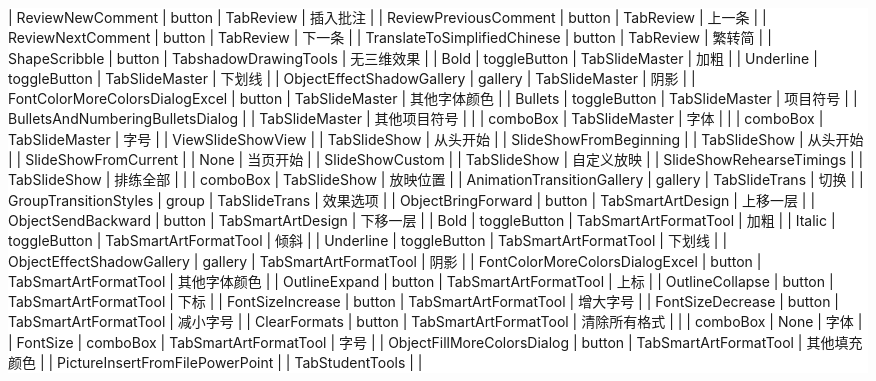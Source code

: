 | ReviewNewComment                      | button       | TabReview               | 插入批注                              |
| ReviewPreviousComment                 | button       | TabReview               | 上一条                                |
| ReviewNextComment                     | button       | TabReview               | 下一条                                |
| TranslateToSimplifiedChinese          | button       | TabReview               | 繁转简                                |
| ShapeScribble                         | button       | TabshadowDrawingTools   | 无三维效果                            |
| Bold                                  | toggleButton | TabSlideMaster          | 加粗                                  |
| Underline                             | toggleButton | TabSlideMaster          | 下划线                                |
| ObjectEffectShadowGallery             | gallery      | TabSlideMaster          | 阴影                                  |
| FontColorMoreColorsDialogExcel        | button       | TabSlideMaster          | 其他字体颜色                          |
| Bullets                               | toggleButton | TabSlideMaster          | 项目符号                              |
| BulletsAndNumberingBulletsDialog      |              | TabSlideMaster          | 其他项目符号                          |
|                                       | comboBox     | TabSlideMaster          | 字体                                  |
|                                       | comboBox     | TabSlideMaster          | 字号                                  |
| ViewSlideShowView                     |              | TabSlideShow            | 从头开始                              |
| SlideShowFromBeginning                |              | TabSlideShow            | 从头开始                              |
| SlideShowFromCurrent                  |              | None                    | 当页开始                              |
| SlideShowCustom                       |              | TabSlideShow            | 自定义放映                            |
| SlideShowRehearseTimings              |              | TabSlideShow            | 排练全部                              |
|                                       | comboBox     | TabSlideShow            | 放映位置                              |
| AnimationTransitionGallery            | gallery      | TabSlideTrans           | 切换                                  |
| GroupTransitionStyles                 | group        | TabSlideTrans           | 效果选项                              |
| ObjectBringForward                    | button       | TabSmartArtDesign       | 上移一层                              |
| ObjectSendBackward                    | button       | TabSmartArtDesign       | 下移一层                              |
| Bold                                  | toggleButton | TabSmartArtFormatTool   | 加粗                                  |
| Italic                                | toggleButton | TabSmartArtFormatTool   | 倾斜                                  |
| Underline                             | toggleButton | TabSmartArtFormatTool   | 下划线                                |
| ObjectEffectShadowGallery             | gallery      | TabSmartArtFormatTool   | 阴影                                  |
| FontColorMoreColorsDialogExcel        | button       | TabSmartArtFormatTool   | 其他字体颜色                          |
| OutlineExpand                         | button       | TabSmartArtFormatTool   | 上标                                  |
| OutlineCollapse                       | button       | TabSmartArtFormatTool   | 下标                                  |
| FontSizeIncrease                      | button       | TabSmartArtFormatTool   | 增大字号                              |
| FontSizeDecrease                      | button       | TabSmartArtFormatTool   | 减小字号                              |
| ClearFormats                          | button       | TabSmartArtFormatTool   | 清除所有格式                          |
|                                       | comboBox     | None                    | 字体                                  |
| FontSize                              | comboBox     | TabSmartArtFormatTool   | 字号                                  |
| ObjectFillMoreColorsDialog            | button       | TabSmartArtFormatTool   | 其他填充颜色                          |
| PictureInsertFromFilePowerPoint       |              | TabStudentTools         |                                       |